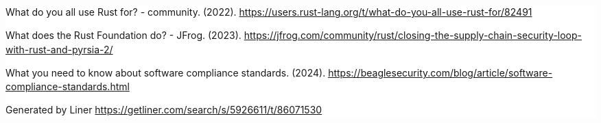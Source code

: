 What do you all use Rust for? - community. (2022). https://users.rust-lang.org/t/what-do-you-all-use-rust-for/82491

What does the Rust Foundation do? - JFrog. (2023). https://jfrog.com/community/rust/closing-the-supply-chain-security-loop-with-rust-and-pyrsia-2/

What you need to know about software compliance standards. (2024). https://beaglesecurity.com/blog/article/software-compliance-standards.html



Generated by Liner
https://getliner.com/search/s/5926611/t/86071530